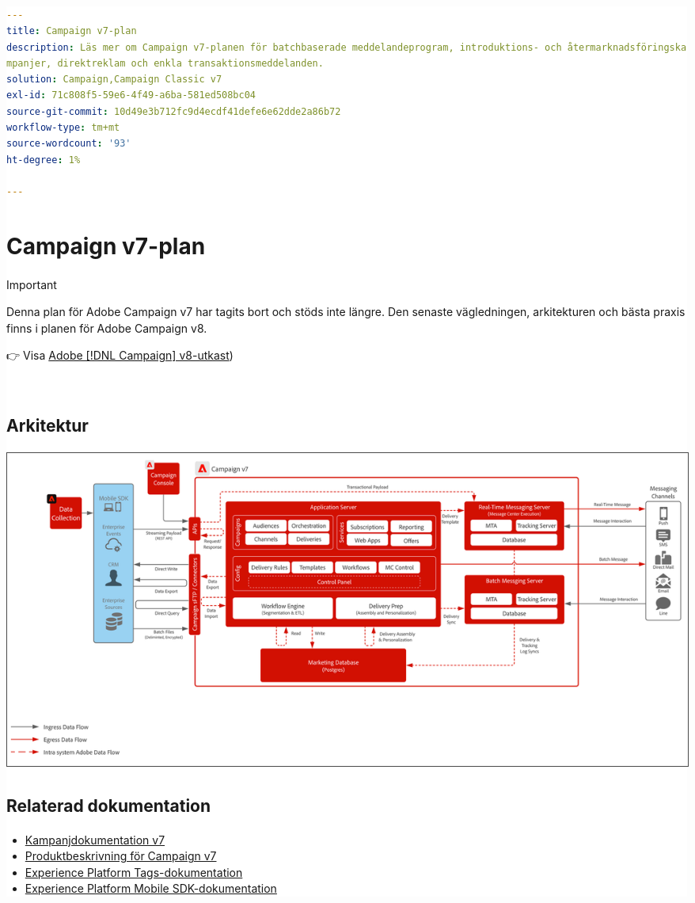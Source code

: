 ```yaml
---
title: Campaign v7-plan
description: Läs mer om Campaign v7-planen för batchbaserade meddelandeprogram, introduktions- och återmarknadsföringskampanjer, direktreklam och enkla transaktionsmeddelanden.
solution: Campaign,Campaign Classic v7
exl-id: 71c808f5-59e6-4f49-a6ba-581ed508bc04
source-git-commit: 10d49e3b712fc9d4ecdf41defe6e62dde2a86b72
workflow-type: tm+mt
source-wordcount: '93'
ht-degree: 1%

---
```


# Campaign v7-plan

>[!IMPORTANT]
>
> Denna plan för Adobe Campaign v7 har tagits bort och stöds inte längre. Den senaste vägledningen, arkitekturen och bästa praxis finns i planen för Adobe Campaign v8.
> 
> 👉 Visa [Adobe [!DNL Campaign] v8-utkast](../campaign-v8/campaign-v8-overview.md))

<br>

## Arkitektur

<img src="images/campaign-v7-architecture.svg" alt="Referensarkitektur för Campaign v7 Blueprint" style="width:100%; border:1px solid #4a4a4a" class="modal-image" />

<br>

## Relaterad dokumentation

* [Kampanjdokumentation v7](https://experienceleague.adobe.com/docs/campaign-classic.html?lang=sv-SE)
* [Produktbeskrivning för Campaign v7](https://helpx.adobe.com/se/legal/product-descriptions/adobe-campaign-managed-cloud-services.html)
* [Experience Platform Tags-dokumentation](https://experienceleague.adobe.com/docs/launch.html?lang=sv-SE)
* [Experience Platform Mobile SDK-dokumentation](https://experienceleague.adobe.com/docs/mobile.html?lang=sv-SE)
